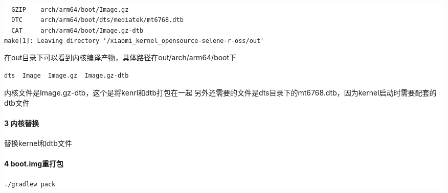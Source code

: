 ```shell
  GZIP    arch/arm64/boot/Image.gz
  DTC     arch/arm64/boot/dts/mediatek/mt6768.dtb
  CAT     arch/arm64/boot/Image.gz-dtb
make[1]: Leaving directory '/xiaomi_kernel_opensource-selene-r-oss/out'
```
在out目录下可以看到内核编译产物，具体路径在out/arch/arm64/boot下
```
dts  Image  Image.gz  Image.gz-dtb
```
内核文件是Image.gz-dtb，这个是将kenrl和dtb打包在一起
另外还需要的文件是dts目录下的mt6768.dtb，因为kernel启动时需要配套的dtb文件
#### 3 内核替换
替换kernel和dtb文件
#### 4 boot.img重打包
```shell
./gradlew pack
```


